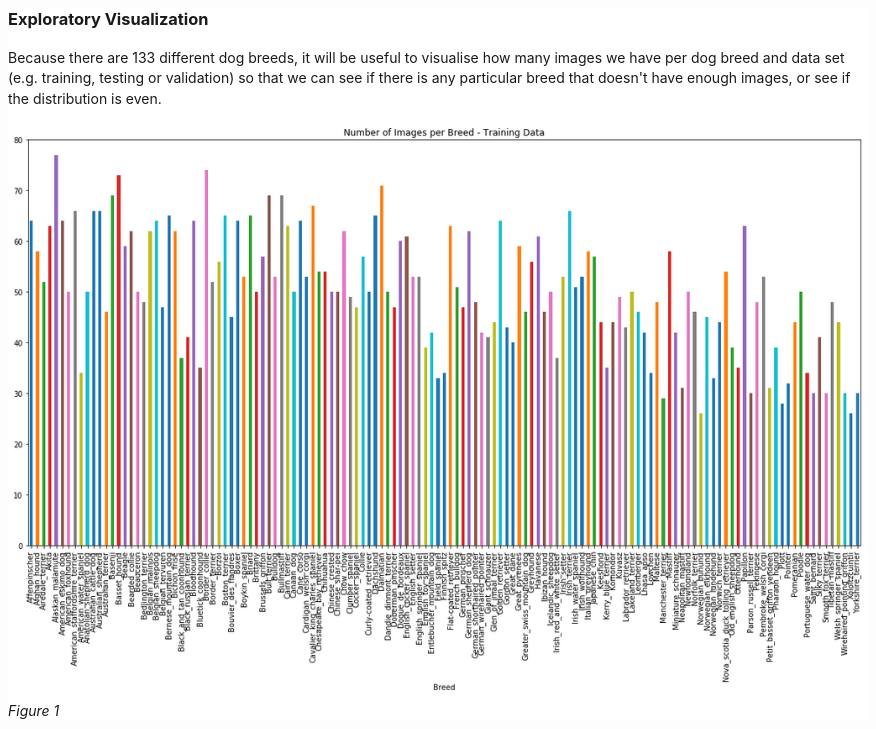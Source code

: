 
### Exploratory Visualization
Because there are 133 different dog breeds, it will be useful to visualise how many images we have per dog breed and data set (e.g. training, testing or validation) so that we can see if there is any particular breed that doesn't have enough images, or see if the distribution is even.

![](images/train_plot.png)
*Figure 1*
